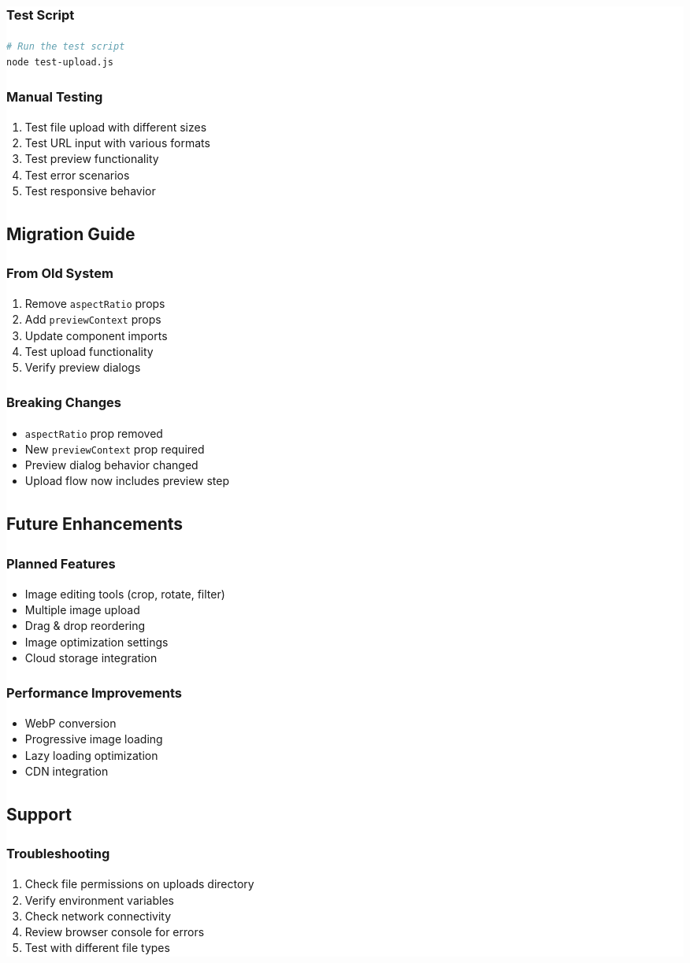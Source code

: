 ### Test Script
```bash
# Run the test script
node test-upload.js
```

### Manual Testing
1. Test file upload with different sizes
2. Test URL input with various formats
3. Test preview functionality
4. Test error scenarios
5. Test responsive behavior

## Migration Guide

### From Old System
1. Remove `aspectRatio` props
2. Add `previewContext` props
3. Update component imports
4. Test upload functionality
5. Verify preview dialogs

### Breaking Changes
- `aspectRatio` prop removed
- New `previewContext` prop required
- Preview dialog behavior changed
- Upload flow now includes preview step

## Future Enhancements

### Planned Features
- Image editing tools (crop, rotate, filter)
- Multiple image upload
- Drag & drop reordering
- Image optimization settings
- Cloud storage integration

### Performance Improvements
- WebP conversion
- Progressive image loading
- Lazy loading optimization
- CDN integration

## Support

### Troubleshooting
1. Check file permissions on uploads directory
2. Verify environment variables
3. Check network connectivity
4. Review browser console for errors
5. Test with different file types

